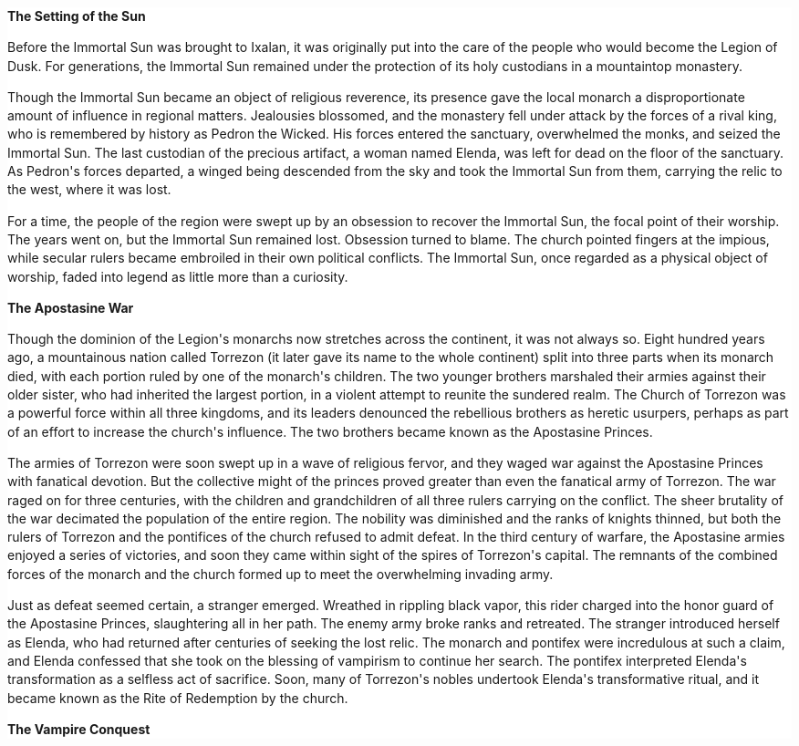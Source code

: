 
**The Setting of the Sun**


Before the Immortal Sun was brought to Ixalan, it was originally put into the care of the people who would become the Legion of Dusk. For generations, the Immortal Sun remained under the protection of its holy custodians in a mountaintop monastery.


Though the Immortal Sun became an object of religious reverence, its presence gave the local monarch a disproportionate amount of influence in regional matters. Jealousies blossomed, and the monastery fell under attack by the forces of a rival king, who is remembered by history as Pedron the Wicked. His forces entered the sanctuary, overwhelmed the monks, and seized the Immortal Sun. The last custodian of the precious artifact, a woman named Elenda, was left for dead on the floor of the sanctuary. As Pedron's forces departed, a winged being descended from the sky and took the Immortal Sun from them, carrying the relic to the west, where it was lost.


For a time, the people of the region were swept up by an obsession to recover the Immortal Sun, the focal point of their worship. The years went on, but the Immortal Sun remained lost. Obsession turned to blame. The church pointed fingers at the impious, while secular rulers became embroiled in their own political conflicts. The Immortal Sun, once regarded as a physical object of worship, faded into legend as little more than a curiosity.


**The Apostasine War**


Though the dominion of the Legion's monarchs now stretches across the continent, it was not always so. Eight hundred years ago, a mountainous nation called Torrezon (it later gave its name to the whole continent) split into three parts when its monarch died, with each portion ruled by one of the monarch's children. The two younger brothers marshaled their armies against their older sister, who had inherited the largest portion, in a violent attempt to reunite the sundered realm. The Church of Torrezon was a powerful force within all three kingdoms, and its leaders denounced the rebellious brothers as heretic usurpers, perhaps as part of an effort to increase the church's influence. The two brothers became known as the Apostasine Princes.


The armies of Torrezon were soon swept up in a wave of religious fervor, and they waged war against the Apostasine Princes with fanatical devotion. But the collective might of the princes proved greater than even the fanatical army of Torrezon. The war raged on for three centuries, with the children and grandchildren of all three rulers carrying on the conflict. The sheer brutality of the war decimated the population of the entire region. The nobility was diminished and the ranks of knights thinned, but both the rulers of Torrezon and the pontifices of the church refused to admit defeat. In the third century of warfare, the Apostasine armies enjoyed a series of victories, and soon they came within sight of the spires of Torrezon's capital. The remnants of the combined forces of the monarch and the church formed up to meet the overwhelming invading army.


Just as defeat seemed certain, a stranger emerged. Wreathed in rippling black vapor, this rider charged into the honor guard of the Apostasine Princes, slaughtering all in her path. The enemy army broke ranks and retreated. The stranger introduced herself as Elenda, who had returned after centuries of seeking the lost relic. The monarch and pontifex were incredulous at such a claim, and Elenda confessed that she took on the blessing of vampirism to continue her search. The pontifex interpreted Elenda's transformation as a selfless act of sacrifice. Soon, many of Torrezon's nobles undertook Elenda's transformative ritual, and it became known as the Rite of Redemption by the church.


**The Vampire Conquest**
